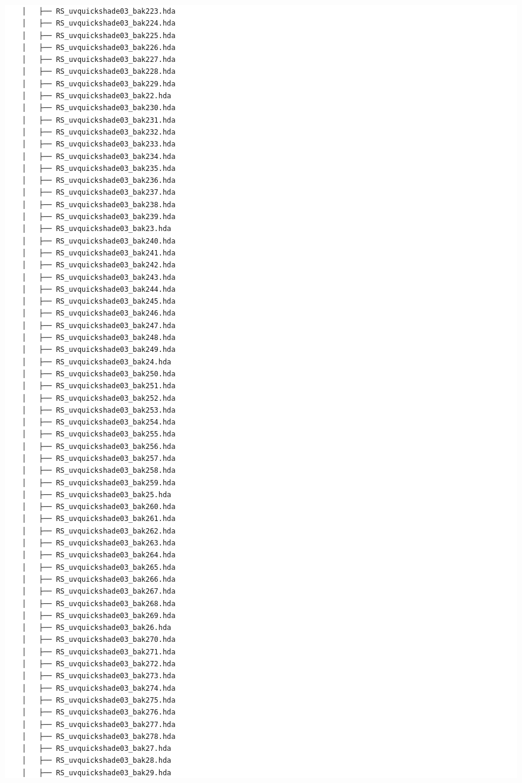 		│   ├── RS_uvquickshade03_bak223.hda
		│   ├── RS_uvquickshade03_bak224.hda
		│   ├── RS_uvquickshade03_bak225.hda
		│   ├── RS_uvquickshade03_bak226.hda
		│   ├── RS_uvquickshade03_bak227.hda
		│   ├── RS_uvquickshade03_bak228.hda
		│   ├── RS_uvquickshade03_bak229.hda
		│   ├── RS_uvquickshade03_bak22.hda
		│   ├── RS_uvquickshade03_bak230.hda
		│   ├── RS_uvquickshade03_bak231.hda
		│   ├── RS_uvquickshade03_bak232.hda
		│   ├── RS_uvquickshade03_bak233.hda
		│   ├── RS_uvquickshade03_bak234.hda
		│   ├── RS_uvquickshade03_bak235.hda
		│   ├── RS_uvquickshade03_bak236.hda
		│   ├── RS_uvquickshade03_bak237.hda
		│   ├── RS_uvquickshade03_bak238.hda
		│   ├── RS_uvquickshade03_bak239.hda
		│   ├── RS_uvquickshade03_bak23.hda
		│   ├── RS_uvquickshade03_bak240.hda
		│   ├── RS_uvquickshade03_bak241.hda
		│   ├── RS_uvquickshade03_bak242.hda
		│   ├── RS_uvquickshade03_bak243.hda
		│   ├── RS_uvquickshade03_bak244.hda
		│   ├── RS_uvquickshade03_bak245.hda
		│   ├── RS_uvquickshade03_bak246.hda
		│   ├── RS_uvquickshade03_bak247.hda
		│   ├── RS_uvquickshade03_bak248.hda
		│   ├── RS_uvquickshade03_bak249.hda
		│   ├── RS_uvquickshade03_bak24.hda
		│   ├── RS_uvquickshade03_bak250.hda
		│   ├── RS_uvquickshade03_bak251.hda
		│   ├── RS_uvquickshade03_bak252.hda
		│   ├── RS_uvquickshade03_bak253.hda
		│   ├── RS_uvquickshade03_bak254.hda
		│   ├── RS_uvquickshade03_bak255.hda
		│   ├── RS_uvquickshade03_bak256.hda
		│   ├── RS_uvquickshade03_bak257.hda
		│   ├── RS_uvquickshade03_bak258.hda
		│   ├── RS_uvquickshade03_bak259.hda
		│   ├── RS_uvquickshade03_bak25.hda
		│   ├── RS_uvquickshade03_bak260.hda
		│   ├── RS_uvquickshade03_bak261.hda
		│   ├── RS_uvquickshade03_bak262.hda
		│   ├── RS_uvquickshade03_bak263.hda
		│   ├── RS_uvquickshade03_bak264.hda
		│   ├── RS_uvquickshade03_bak265.hda
		│   ├── RS_uvquickshade03_bak266.hda
		│   ├── RS_uvquickshade03_bak267.hda
		│   ├── RS_uvquickshade03_bak268.hda
		│   ├── RS_uvquickshade03_bak269.hda
		│   ├── RS_uvquickshade03_bak26.hda
		│   ├── RS_uvquickshade03_bak270.hda
		│   ├── RS_uvquickshade03_bak271.hda
		│   ├── RS_uvquickshade03_bak272.hda
		│   ├── RS_uvquickshade03_bak273.hda
		│   ├── RS_uvquickshade03_bak274.hda
		│   ├── RS_uvquickshade03_bak275.hda
		│   ├── RS_uvquickshade03_bak276.hda
		│   ├── RS_uvquickshade03_bak277.hda
		│   ├── RS_uvquickshade03_bak278.hda
		│   ├── RS_uvquickshade03_bak27.hda
		│   ├── RS_uvquickshade03_bak28.hda
		│   ├── RS_uvquickshade03_bak29.hda